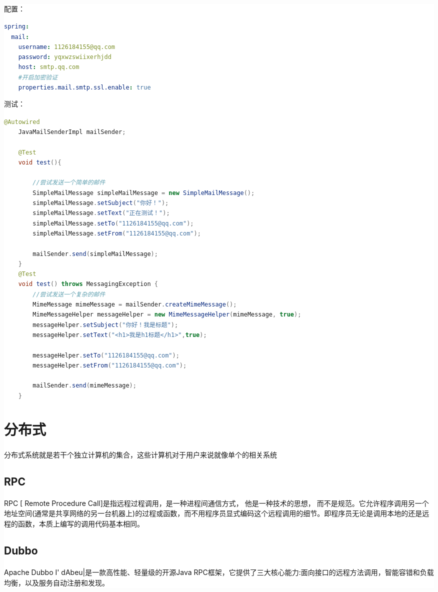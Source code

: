 配置：

```yaml
spring:
  mail:
    username: 1126184155@qq.com
    password: yqxwzswiixerhjdd
    host: smtp.qq.com
    #开启加密验证
    properties.mail.smtp.ssl.enable: true
```

测试：

```java
@Autowired
    JavaMailSenderImpl mailSender;

    @Test
    void test(){

        //尝试发送一个简单的邮件
        SimpleMailMessage simpleMailMessage = new SimpleMailMessage();
        simpleMailMessage.setSubject("你好！");
        simpleMailMessage.setText("正在测试！");
        simpleMailMessage.setTo("1126184155@qq.com");
        simpleMailMessage.setFrom("1126184155@qq.com");

        mailSender.send(simpleMailMessage);
    }
	@Test
    void test() throws MessagingException {
        //尝试发送一个复杂的邮件
        MimeMessage mimeMessage = mailSender.createMimeMessage();
        MimeMessageHelper messageHelper = new MimeMessageHelper(mimeMessage, true);
        messageHelper.setSubject("你好！我是标题");
        messageHelper.setText("<h1>我是h1标题</h1>",true);

        messageHelper.setTo("1126184155@qq.com");
        messageHelper.setFrom("1126184155@qq.com");

        mailSender.send(mimeMessage);
    }
```



# 分布式

分布式系统就是若干个独立计算机的集合，这些计算机对于用户来说就像单个的相关系统

## RPC

RPC [ Remote Procedure Call]是指远程过程调用，是一种进程间通信方式， 他是一种技术的思想， 而不是规范。它允许程序调用另一个地址空间(通常是共享网络的另一台机器上)的过程或函数，而不用程序员显式编码这个远程调用的细节。即程序员无论是调用本地的还是远程的函数，本质上编写的调用代码基本相同。

## Dubbo

Apache Dubbo I' dAbeu|是一款高性能、轻量级的开源Java RPC框架，它提供了三大核心能力:面向接口的远程方法调用，智能容错和负载均衡，以及服务自动注册和发现。